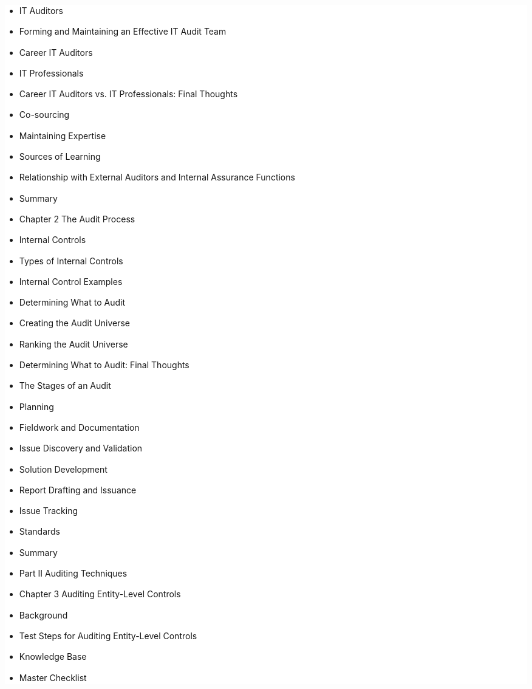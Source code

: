 * IT Auditors

* Forming and Maintaining an Effective IT Audit Team

* Career IT Auditors

* IT Professionals

* Career IT Auditors vs. IT Professionals: Final Thoughts

* Co-sourcing

* Maintaining Expertise

* Sources of Learning

* Relationship with External Auditors and Internal Assurance Functions

* Summary

* Chapter 2 The Audit Process

* Internal Controls

* Types of Internal Controls

* Internal Control Examples

* Determining What to Audit

* Creating the Audit Universe

* Ranking the Audit Universe

* Determining What to Audit: Final Thoughts

* The Stages of an Audit

* Planning

* Fieldwork and Documentation

* Issue Discovery and Validation

* Solution Development

* Report Drafting and Issuance

* Issue Tracking

* Standards

* Summary

* Part II Auditing Techniques

* Chapter 3 Auditing Entity-Level Controls

* Background

* Test Steps for Auditing Entity-Level Controls

* Knowledge Base

* Master Checklist
